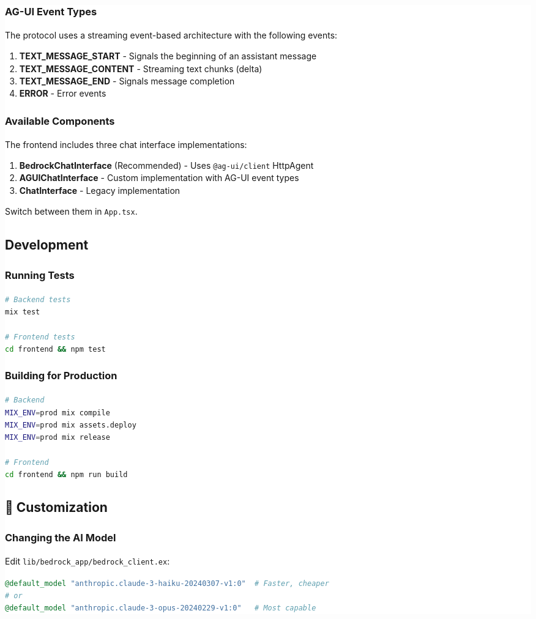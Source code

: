 ### AG-UI Event Types

The protocol uses a streaming event-based architecture with the following events:

1. **TEXT_MESSAGE_START** - Signals the beginning of an assistant message
2. **TEXT_MESSAGE_CONTENT** - Streaming text chunks (delta)
3. **TEXT_MESSAGE_END** - Signals message completion
4. **ERROR** - Error events

### Available Components

The frontend includes three chat interface implementations:

1. **BedrockChatInterface** (Recommended) - Uses `@ag-ui/client` HttpAgent
2. **AGUIChatInterface** - Custom implementation with AG-UI event types
3. **ChatInterface** - Legacy implementation

Switch between them in `App.tsx`.

## Development

### Running Tests

```bash
# Backend tests
mix test

# Frontend tests
cd frontend && npm test
```

### Building for Production

```bash
# Backend
MIX_ENV=prod mix compile
MIX_ENV=prod mix assets.deploy
MIX_ENV=prod mix release

# Frontend
cd frontend && npm run build
```

## 🎨 Customization

### Changing the AI Model

Edit `lib/bedrock_app/bedrock_client.ex`:

```elixir
@default_model "anthropic.claude-3-haiku-20240307-v1:0"  # Faster, cheaper
# or
@default_model "anthropic.claude-3-opus-20240229-v1:0"   # Most capable
```
